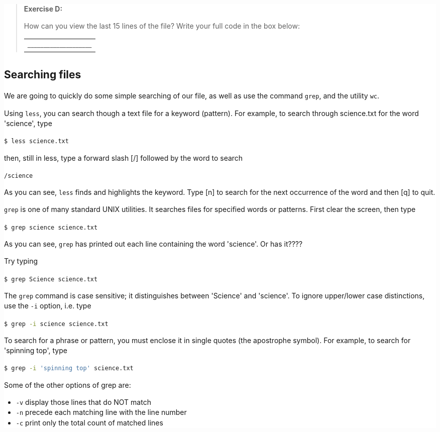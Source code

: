 >**Exercise D:**
>
> How can you view the last 15 lines of the file?  Write your full code in the box below:
> <table><tr><td>
> ____________________
> </td></tr></table>


## Searching files

We are going to quickly do some simple searching of our file, as well as use the command `grep`, and the utility `wc`.

Using `less`, you can search though a text file for a keyword (pattern). For example, to search through science.txt for the word 'science', type

```bash
$ less science.txt
```

then, still in less, type a forward slash [/] followed by the word to search

`/science`

As you can see, `less` finds and highlights the keyword. Type [n] to search for the next occurrence of the word and then [q] to quit.

`grep` is one of many standard UNIX utilities. It searches files for specified words or patterns. First clear the screen, then type

```bash
$ grep science science.txt
```

As you can see, `grep` has printed out each line containing the word 'science'.  Or has it????

Try typing

```bash
$ grep Science science.txt
```

The `grep` command is case sensitive; it distinguishes between 'Science' and 'science'.  To ignore upper/lower case distinctions, use the `-i` option, i.e. type

```bash
$ grep -i science science.txt
```

To search for a phrase or pattern, you must enclose it in single quotes (the apostrophe symbol). For example, to search for 'spinning top', type

```bash
$ grep -i 'spinning top' science.txt
```

Some of the other options of grep are:
- `-v` display those lines that do NOT match
- `-n` precede each matching line with the line number
- `-c` print only the total count of matched lines


[^1]: Concepts for this part of the practical came from a tutorial found at: <http://www.ee.surrey.ac.uk/Teaching/Unix/index.html>
[^2]: http://www.ee.surrey.ac.uk/Teaching/Unix/index.html
[^3]: https://www.digitalocean.com/community/tutorials/the-basics-of-using-the-sed-stream-editor-to-manipulate-text-in-linux